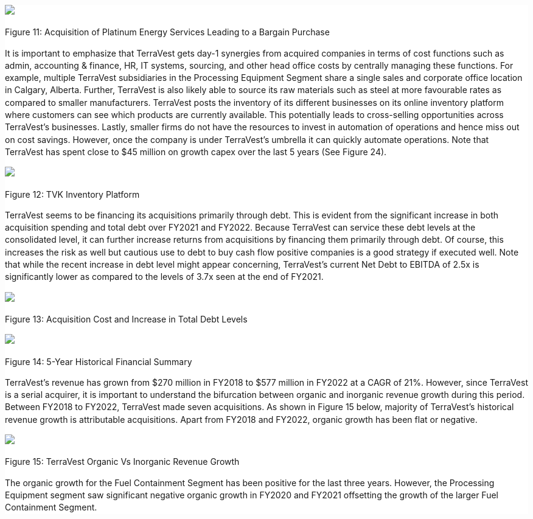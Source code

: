 
![](https://substackcdn.com/image/fetch/w_1456,c_limit,f_auto,q_auto:good,fl_progressive:steep/https%3A%2F%2Fsubstack-post-media.s3.amazonaws.com%2Fpublic%2Fimages%2F7c28a673-38f2-4ecc-8c16-e7273bb77daa_644x207.png)

Figure 11: Acquisition of Platinum Energy Services Leading to a Bargain Purchase

It is important to emphasize that TerraVest gets day-1 synergies from acquired companies in terms of cost functions such as admin, accounting & finance, HR, IT systems, sourcing, and other head office costs by centrally managing these functions. For example, multiple TerraVest subsidiaries in the Processing Equipment Segment share a single sales and corporate office location in Calgary, Alberta. Further, TerraVest is also likely able to source its raw materials such as steel at more favourable rates as compared to smaller manufacturers. TerraVest posts the inventory of its different businesses on its online inventory platform where customers can see which products are currently available. This potentially leads to cross-selling opportunities across TerraVest’s businesses. Lastly, smaller firms do not have the resources to invest in automation of operations and hence miss out on cost savings. However, once the company is under TerraVest’s umbrella it can quickly automate operations. Note that TerraVest has spent close to $45 million on growth capex over the last 5 years (See Figure 24).


![](https://substackcdn.com/image/fetch/w_1456,c_limit,f_auto,q_auto:good,fl_progressive:steep/https%3A%2F%2Fsubstack-post-media.s3.amazonaws.com%2Fpublic%2Fimages%2Fa1d1873d-7012-4a96-9235-0bfff95dfae5_650x344.png)


Figure 12: TVK Inventory Platform

TerraVest seems to be financing its acquisitions primarily through debt. This is evident from the significant increase in both acquisition spending and total debt over FY2021 and FY2022. Because TerraVest can service these debt levels at the consolidated level, it can further increase returns from acquisitions by financing them primarily through debt. Of course, this increases the risk as well but cautious use to debt to buy cash flow positive companies is a good strategy if executed well. Note that while the recent increase in debt level might appear concerning, TerraVest’s current Net Debt to EBITDA of 2.5x is significantly lower as compared to the levels of 3.7x seen at the end of FY2021.


![](https://substackcdn.com/image/fetch/w_1456,c_limit,f_auto,q_auto:good,fl_progressive:steep/https%3A%2F%2Fsubstack-post-media.s3.amazonaws.com%2Fpublic%2Fimages%2Fa9af2a9f-e908-4502-b4be-e0d2ba0482b9_912x502.png)


Figure 13: Acquisition Cost and Increase in Total Debt Levels


![](https://substackcdn.com/image/fetch/w_1456,c_limit,f_auto,q_auto:good,fl_progressive:steep/https%3A%2F%2Fsubstack-post-media.s3.amazonaws.com%2Fpublic%2Fimages%2F24ef5897-8e8b-4fbe-8217-c744057b9123_967x691.png)


Figure 14: 5-Year Historical Financial Summary

TerraVest’s revenue has grown from $270 million in FY2018 to $577 million in FY2022 at a CAGR of 21%. However, since TerraVest is a serial acquirer, it is important to understand the bifurcation between organic and inorganic revenue growth during this period. Between FY2018 to FY2022, TerraVest made seven acquisitions. As shown in Figure 15 below, majority of TerraVest’s historical revenue growth is attributable acquisitions. Apart from FY2018 and FY2022, organic growth has been flat or negative.


![](https://substackcdn.com/image/fetch/w_1456,c_limit,f_auto,q_auto:good,fl_progressive:steep/https%3A%2F%2Fsubstack-post-media.s3.amazonaws.com%2Fpublic%2Fimages%2F4bab47c4-589f-4b4d-9070-5395aed01934_941x496.png)

Figure 15: TerraVest Organic Vs Inorganic Revenue Growth

The organic growth for the Fuel Containment Segment has been positive for the last three years. However, the Processing Equipment segment saw significant negative organic growth in FY2020 and FY2021 offsetting the growth of the larger Fuel Containment Segment.
